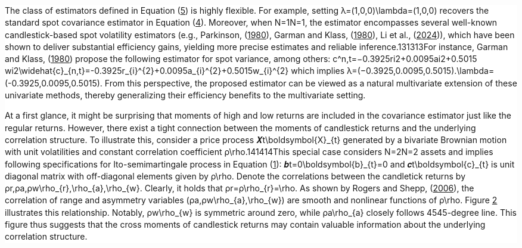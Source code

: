 The class of estimators defined in Equation ([5](https://arxiv.org/html/2510.12911v1#S2.E5 "In 2.3 Candlestick-based Estimator ‣ 2 Spot Covariance Estimation with Candlesticks ‣ Beyond Returns: A Candlestick-Based Approach to Spot Covariance Estimation1footnote 11footnote 1I am very grateful to Andrew J. Patton, Tim Bollerslev and Anna Bykhovskaya for their guidance and support. I would also like to thank Anna Cieslak, Mehmet Caner, Peter R. Hansen, Ilze Kalnina, Raul Guarini Riva, Adam Rosen, George Tauchen, Christopher Walker and seminar participants at Duke University, 2025 Triangle Econometrics Conference, and 2025 Annual Meeting of SoFiE for their helpful comments and suggestions. Email: yasin.simsek@duke.edu.")) is highly flexible. For example, setting λ=(1,0,0)\lambda=(1,0,0) recovers the standard spot covariance estimator in Equation ([4](https://arxiv.org/html/2510.12911v1#S2.E4 "In 2.3 Candlestick-based Estimator ‣ 2 Spot Covariance Estimation with Candlesticks ‣ Beyond Returns: A Candlestick-Based Approach to Spot Covariance Estimation1footnote 11footnote 1I am very grateful to Andrew J. Patton, Tim Bollerslev and Anna Bykhovskaya for their guidance and support. I would also like to thank Anna Cieslak, Mehmet Caner, Peter R. Hansen, Ilze Kalnina, Raul Guarini Riva, Adam Rosen, George Tauchen, Christopher Walker and seminar participants at Duke University, 2025 Triangle Econometrics Conference, and 2025 Annual Meeting of SoFiE for their helpful comments and suggestions. Email: yasin.simsek@duke.edu.")). Moreover, when N=1N=1, the estimator encompasses several well-known candlestick-based spot volatility estimators (e.g., Parkinson, ([1980](https://arxiv.org/html/2510.12911v1#bib.bib43)), Garman and Klass, ([1980](https://arxiv.org/html/2510.12911v1#bib.bib29)), Li et al., ([2024](https://arxiv.org/html/2510.12911v1#bib.bib35))), which have been shown to deliver substantial efficiency gains, yielding more precise estimates and reliable inference.131313For instance, Garman and Klass, ([1980](https://arxiv.org/html/2510.12911v1#bib.bib29)) propose the following estimator for spot variance, among others: c^n,t=−0.3925​ri2+0.0095​ai2+0.5015​wi2\widehat{c}\_{n,t}=-0.3925r\_{i}^{2}+0.0095a\_{i}^{2}+0.5015w\_{i}^{2} which implies λ=(−0.3925,0.0095,0.5015).\lambda=(-0.3925,0.0095,0.5015). From this perspective, the proposed estimator can be viewed as a natural multivariate extension of these univariate methods, thereby generalizing their efficiency benefits to the multivariate setting.

At a first glance, it might be surprising that moments of high and low returns are included in the covariance estimator just like the regular returns. However, there exist a tight connection between the moments of candlestick returns and the underlying correlation structure. To illustrate this, consider a price process 𝑿t\boldsymbol{X}\_{t} generated by a bivariate Brownian motion with unit volatilities and constant correlation coefficient ρ\rho.141414This special case considers N=2N=2 assets and implies following specifications for Ito-semimartingale process in Equation ([1](https://arxiv.org/html/2510.12911v1#S2.E1 "In 2.1 Price Process ‣ 2 Spot Covariance Estimation with Candlesticks ‣ Beyond Returns: A Candlestick-Based Approach to Spot Covariance Estimation1footnote 11footnote 1I am very grateful to Andrew J. Patton, Tim Bollerslev and Anna Bykhovskaya for their guidance and support. I would also like to thank Anna Cieslak, Mehmet Caner, Peter R. Hansen, Ilze Kalnina, Raul Guarini Riva, Adam Rosen, George Tauchen, Christopher Walker and seminar participants at Duke University, 2025 Triangle Econometrics Conference, and 2025 Annual Meeting of SoFiE for their helpful comments and suggestions. Email: yasin.simsek@duke.edu.")): 𝒃t=0\boldsymbol{b}\_{t}=0 and 𝒄t\boldsymbol{c}\_{t} is unit diagonal matrix with off-diagonal elements given by ρ\rho. Denote the correlations between the candletick returns by ρr,ρa,ρw\rho\_{r},\rho\_{a},\rho\_{w}. Clearly, it holds that ρr=ρ\rho\_{r}=\rho. As shown by Rogers and Shepp, ([2006](https://arxiv.org/html/2510.12911v1#bib.bib44)), the correlation of range and asymmetry variables (ρa,ρw\rho\_{a},\rho\_{w}) are smooth and nonlinear functions of ρ\rho. Figure [2](https://arxiv.org/html/2510.12911v1#S2.F2 "Figure 2 ‣ 2.3 Candlestick-based Estimator ‣ 2 Spot Covariance Estimation with Candlesticks ‣ Beyond Returns: A Candlestick-Based Approach to Spot Covariance Estimation1footnote 11footnote 1I am very grateful to Andrew J. Patton, Tim Bollerslev and Anna Bykhovskaya for their guidance and support. I would also like to thank Anna Cieslak, Mehmet Caner, Peter R. Hansen, Ilze Kalnina, Raul Guarini Riva, Adam Rosen, George Tauchen, Christopher Walker and seminar participants at Duke University, 2025 Triangle Econometrics Conference, and 2025 Annual Meeting of SoFiE for their helpful comments and suggestions. Email: yasin.simsek@duke.edu.") illustrates this relationship. Notably, ρw\rho\_{w} is symmetric around zero, while ρa\rho\_{a} closely follows 4545-degree line. This figure thus suggests that the cross moments of candlestick returns may contain valuable information about the underlying correlation structure.
